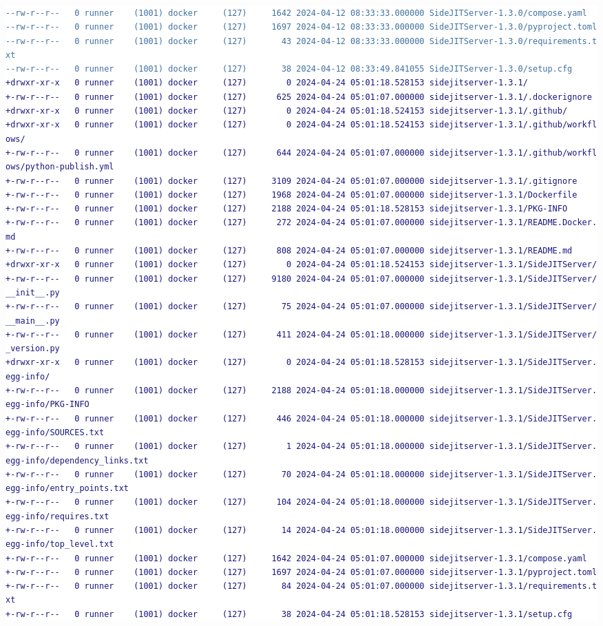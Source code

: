 ```diff
--rw-r--r--   0 runner    (1001) docker     (127)     1642 2024-04-12 08:33:33.000000 SideJITServer-1.3.0/compose.yaml
--rw-r--r--   0 runner    (1001) docker     (127)     1697 2024-04-12 08:33:33.000000 SideJITServer-1.3.0/pyproject.toml
--rw-r--r--   0 runner    (1001) docker     (127)       43 2024-04-12 08:33:33.000000 SideJITServer-1.3.0/requirements.txt
--rw-r--r--   0 runner    (1001) docker     (127)       38 2024-04-12 08:33:49.841055 SideJITServer-1.3.0/setup.cfg
+drwxr-xr-x   0 runner    (1001) docker     (127)        0 2024-04-24 05:01:18.528153 sidejitserver-1.3.1/
+-rw-r--r--   0 runner    (1001) docker     (127)      625 2024-04-24 05:01:07.000000 sidejitserver-1.3.1/.dockerignore
+drwxr-xr-x   0 runner    (1001) docker     (127)        0 2024-04-24 05:01:18.524153 sidejitserver-1.3.1/.github/
+drwxr-xr-x   0 runner    (1001) docker     (127)        0 2024-04-24 05:01:18.524153 sidejitserver-1.3.1/.github/workflows/
+-rw-r--r--   0 runner    (1001) docker     (127)      644 2024-04-24 05:01:07.000000 sidejitserver-1.3.1/.github/workflows/python-publish.yml
+-rw-r--r--   0 runner    (1001) docker     (127)     3109 2024-04-24 05:01:07.000000 sidejitserver-1.3.1/.gitignore
+-rw-r--r--   0 runner    (1001) docker     (127)     1968 2024-04-24 05:01:07.000000 sidejitserver-1.3.1/Dockerfile
+-rw-r--r--   0 runner    (1001) docker     (127)     2188 2024-04-24 05:01:18.528153 sidejitserver-1.3.1/PKG-INFO
+-rw-r--r--   0 runner    (1001) docker     (127)      272 2024-04-24 05:01:07.000000 sidejitserver-1.3.1/README.Docker.md
+-rw-r--r--   0 runner    (1001) docker     (127)      808 2024-04-24 05:01:07.000000 sidejitserver-1.3.1/README.md
+drwxr-xr-x   0 runner    (1001) docker     (127)        0 2024-04-24 05:01:18.524153 sidejitserver-1.3.1/SideJITServer/
+-rw-r--r--   0 runner    (1001) docker     (127)     9180 2024-04-24 05:01:07.000000 sidejitserver-1.3.1/SideJITServer/__init__.py
+-rw-r--r--   0 runner    (1001) docker     (127)       75 2024-04-24 05:01:07.000000 sidejitserver-1.3.1/SideJITServer/__main__.py
+-rw-r--r--   0 runner    (1001) docker     (127)      411 2024-04-24 05:01:18.000000 sidejitserver-1.3.1/SideJITServer/_version.py
+drwxr-xr-x   0 runner    (1001) docker     (127)        0 2024-04-24 05:01:18.528153 sidejitserver-1.3.1/SideJITServer.egg-info/
+-rw-r--r--   0 runner    (1001) docker     (127)     2188 2024-04-24 05:01:18.000000 sidejitserver-1.3.1/SideJITServer.egg-info/PKG-INFO
+-rw-r--r--   0 runner    (1001) docker     (127)      446 2024-04-24 05:01:18.000000 sidejitserver-1.3.1/SideJITServer.egg-info/SOURCES.txt
+-rw-r--r--   0 runner    (1001) docker     (127)        1 2024-04-24 05:01:18.000000 sidejitserver-1.3.1/SideJITServer.egg-info/dependency_links.txt
+-rw-r--r--   0 runner    (1001) docker     (127)       70 2024-04-24 05:01:18.000000 sidejitserver-1.3.1/SideJITServer.egg-info/entry_points.txt
+-rw-r--r--   0 runner    (1001) docker     (127)      104 2024-04-24 05:01:18.000000 sidejitserver-1.3.1/SideJITServer.egg-info/requires.txt
+-rw-r--r--   0 runner    (1001) docker     (127)       14 2024-04-24 05:01:18.000000 sidejitserver-1.3.1/SideJITServer.egg-info/top_level.txt
+-rw-r--r--   0 runner    (1001) docker     (127)     1642 2024-04-24 05:01:07.000000 sidejitserver-1.3.1/compose.yaml
+-rw-r--r--   0 runner    (1001) docker     (127)     1697 2024-04-24 05:01:07.000000 sidejitserver-1.3.1/pyproject.toml
+-rw-r--r--   0 runner    (1001) docker     (127)       84 2024-04-24 05:01:07.000000 sidejitserver-1.3.1/requirements.txt
+-rw-r--r--   0 runner    (1001) docker     (127)       38 2024-04-24 05:01:18.528153 sidejitserver-1.3.1/setup.cfg
```
